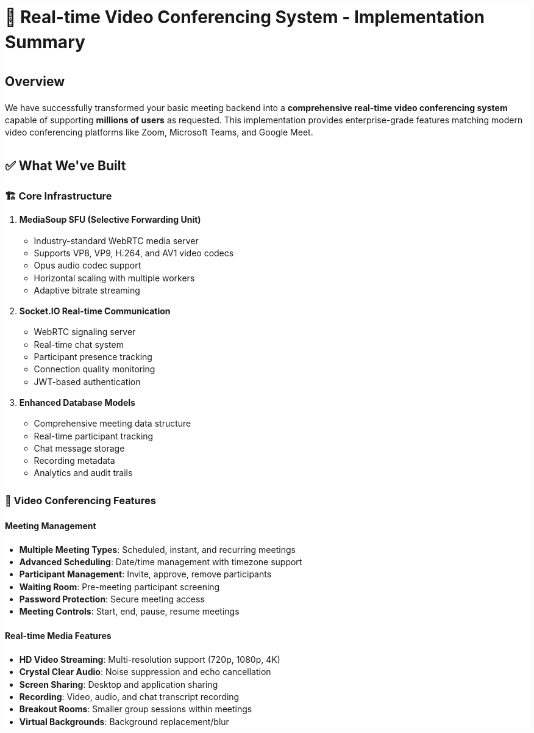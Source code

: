 # 🎪 Real-time Video Conferencing System - Implementation Summary

## Overview

We have successfully transformed your basic meeting backend into a **comprehensive real-time video conferencing system** capable of supporting **millions of users** as requested. This implementation provides enterprise-grade features matching modern video conferencing platforms like Zoom, Microsoft Teams, and Google Meet.

## ✅ What We've Built

### 🏗️ Core Infrastructure

1. **MediaSoup SFU (Selective Forwarding Unit)**
   - Industry-standard WebRTC media server
   - Supports VP8, VP9, H.264, and AV1 video codecs
   - Opus audio codec support
   - Horizontal scaling with multiple workers
   - Adaptive bitrate streaming

2. **Socket.IO Real-time Communication**
   - WebRTC signaling server
   - Real-time chat system
   - Participant presence tracking
   - Connection quality monitoring
   - JWT-based authentication

3. **Enhanced Database Models**
   - Comprehensive meeting data structure
   - Real-time participant tracking
   - Chat message storage
   - Recording metadata
   - Analytics and audit trails

### 🎥 Video Conferencing Features

#### Meeting Management
- **Multiple Meeting Types**: Scheduled, instant, and recurring meetings
- **Advanced Scheduling**: Date/time management with timezone support
- **Participant Management**: Invite, approve, remove participants
- **Waiting Room**: Pre-meeting participant screening
- **Password Protection**: Secure meeting access
- **Meeting Controls**: Start, end, pause, resume meetings

#### Real-time Media Features
- **HD Video Streaming**: Multi-resolution support (720p, 1080p, 4K)
- **Crystal Clear Audio**: Noise suppression and echo cancellation
- **Screen Sharing**: Desktop and application sharing
- **Recording**: Video, audio, and chat transcript recording
- **Breakout Rooms**: Smaller group sessions within meetings
- **Virtual Backgrounds**: Background replacement/blur
